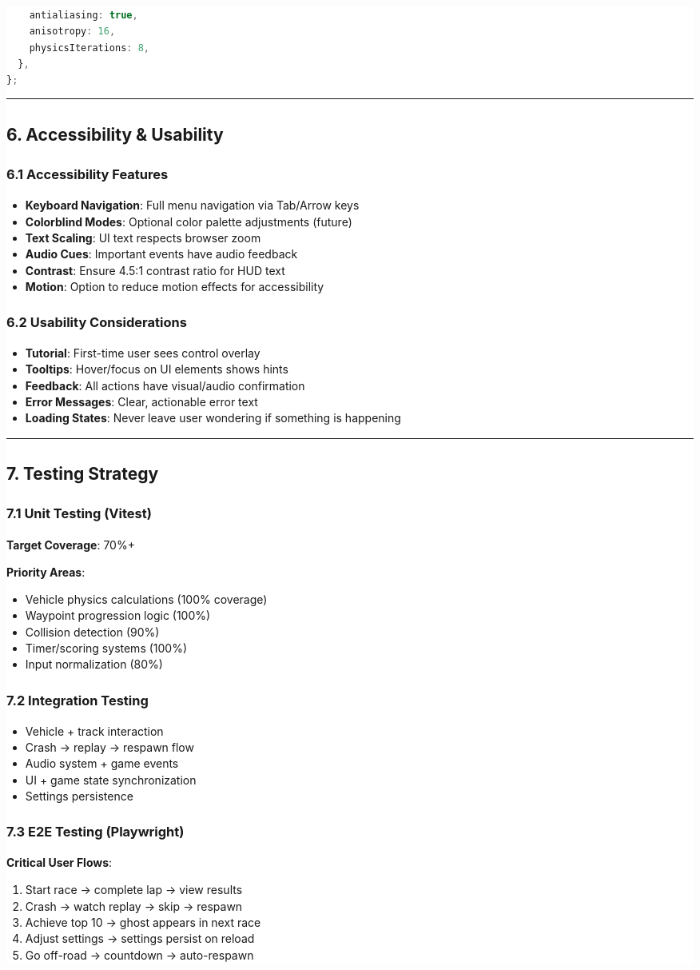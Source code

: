```typescript
    antialiasing: true,
    anisotropy: 16,
    physicsIterations: 8,
  },
};
```

---

## 6. Accessibility & Usability

### 6.1 Accessibility Features
- **Keyboard Navigation**: Full menu navigation via Tab/Arrow keys
- **Colorblind Modes**: Optional color palette adjustments (future)
- **Text Scaling**: UI text respects browser zoom
- **Audio Cues**: Important events have audio feedback
- **Contrast**: Ensure 4.5:1 contrast ratio for HUD text
- **Motion**: Option to reduce motion effects for accessibility

### 6.2 Usability Considerations
- **Tutorial**: First-time user sees control overlay
- **Tooltips**: Hover/focus on UI elements shows hints
- **Feedback**: All actions have visual/audio confirmation
- **Error Messages**: Clear, actionable error text
- **Loading States**: Never leave user wondering if something is happening

---

## 7. Testing Strategy

### 7.1 Unit Testing (Vitest)
**Target Coverage**: 70%+

**Priority Areas**:
- Vehicle physics calculations (100% coverage)
- Waypoint progression logic (100%)
- Collision detection (90%)
- Timer/scoring systems (100%)
- Input normalization (80%)

### 7.2 Integration Testing
- Vehicle + track interaction
- Crash → replay → respawn flow
- Audio system + game events
- UI + game state synchronization
- Settings persistence

### 7.3 E2E Testing (Playwright)
**Critical User Flows**:
1. Start race → complete lap → view results
2. Crash → watch replay → skip → respawn
3. Achieve top 10 → ghost appears in next race
4. Adjust settings → settings persist on reload
5. Go off-road → countdown → auto-respawn
